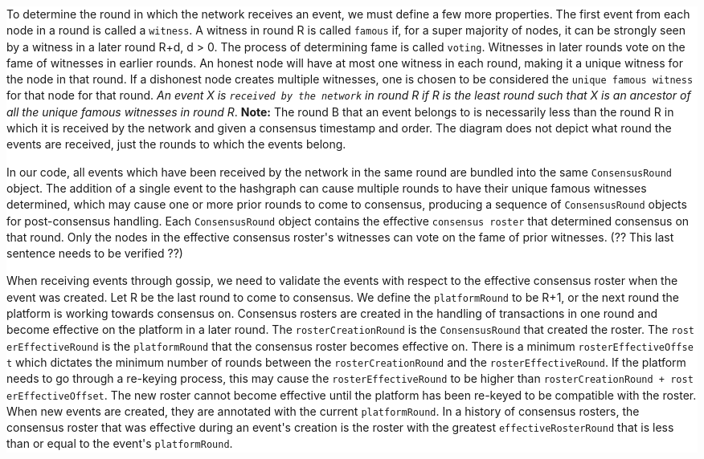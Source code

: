 To determine the round in which the network receives an event, we must define a few more properties. The first event
from each node in a round is called a `witness`. A witness in round R is called `famous` if, for a
super majority of nodes, it can be strongly seen by a witness in a later round R+d, d > 0. The process of
determining fame is called `voting`. Witnesses in later rounds vote on the fame of witnesses in earlier rounds. An
honest node will have at most one witness in each round, making it a unique witness for the node in that round.
If a dishonest node creates multiple witnesses, one is chosen to be considered the `unique famous witness` for
that node for that round.  _An event X is `received by the network` in round R if R is the least round such that X
is an ancestor of all the unique famous witnesses in round R_.  **Note:** The round B that an event belongs to is
necessarily less than the round R in which it is received by the network and given a consensus timestamp and order.
The diagram does not depict what round the events are received, just the rounds to which the events belong.

In our code, all events which have been received by the network in the same round are bundled into the same
`ConsensusRound` object. The addition of a single event to the hashgraph can cause multiple rounds to have their
unique famous witnesses determined, which may cause one or more prior rounds to come to consensus,
producing a sequence of `ConsensusRound` objects for post-consensus handling. Each `ConsensusRound` object
contains the effective `consensus roster` that determined consensus on that round. Only the nodes in the 
effective consensus roster's witnesses can vote on the fame of prior witnesses.  (?? This last sentence needs to be 
verified ??)

When receiving events through gossip, we need to validate the events with respect to the  effective consensus roster 
when the event was created. Let R be the last round to come to consensus. We define the `platformRound` to be R+1, 
or the next round the platform is working towards consensus on. Consensus rosters are created in the handling of 
transactions in one round and become effective on the platform in a later round. The `rosterCreationRound`
is the `ConsensusRound` that created the roster. The `rosterEffectiveRound` is the `platformRound` that the
consensus roster becomes effective on. There is a minimum `rosterEffectiveOffset` which dictates the minimum number
of rounds between the `rosterCreationRound` and the `rosterEffectiveRound`. If the platform needs to go through a
re-keying process, this may cause the `rosterEffectiveRound` to be higher than `rosterCreationRound +
rosterEffectiveOffset`. The new roster cannot become effective until the platform has been re-keyed to be compatible
with the roster. When new events are created, they are annotated with the current `platformRound`. In a
history of consensus rosters, the consensus roster that was effective during an event's creation is the roster
with the greatest `effectiveRosterRound` that is less than or equal to the event's `platformRound`.
